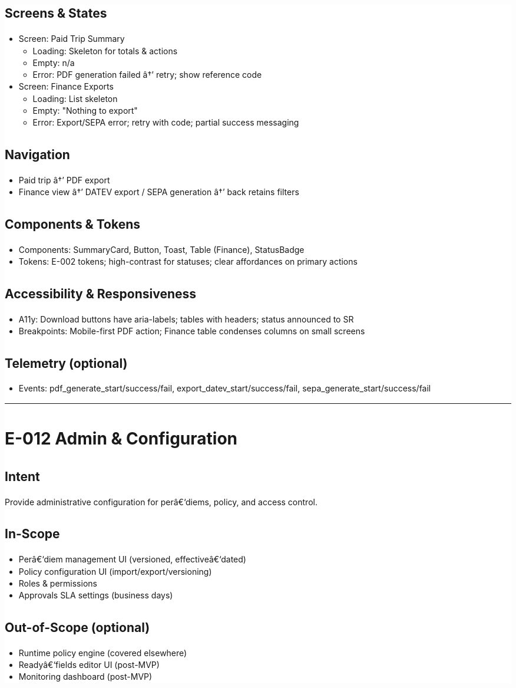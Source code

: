 ## Screens & States
- Screen: Paid Trip Summary
  - Loading: Skeleton for totals & actions
  - Empty: n/a
  - Error: PDF generation failed â†’ retry; show reference code
- Screen: Finance Exports
  - Loading: List skeleton
  - Empty: "Nothing to export"
  - Error: Export/SEPA error; retry with code; partial success messaging

## Navigation
- Paid trip â†’ PDF export
- Finance view â†’ DATEV export / SEPA generation â†’ back retains filters

## Components & Tokens
- Components: SummaryCard, Button, Toast, Table (Finance), StatusBadge
- Tokens: E-002 tokens; high-contrast for statuses; clear affordances on primary actions

## Accessibility & Responsiveness
- A11y: Download buttons have aria-labels; tables with headers; status announced to SR
- Breakpoints: Mobile-first PDF action; Finance table condenses columns on small screens

## Telemetry (optional)
- Events: pdf_generate_start/success/fail, export_datev_start/success/fail, sepa_generate_start/success/fail


---

# E-012 Admin & Configuration

## Intent
Provide administrative configuration for perâ€‘diems, policy, and access control.

## In-Scope
- Perâ€‘diem management UI (versioned, effectiveâ€‘dated)
- Policy configuration UI (import/export/versioning)
- Roles & permissions
- Approvals SLA settings (business days)

## Out-of-Scope (optional)
- Runtime policy engine (covered elsewhere)
- Readyâ€‘fields editor UI (post-MVP)
- Monitoring dashboard (post-MVP)
